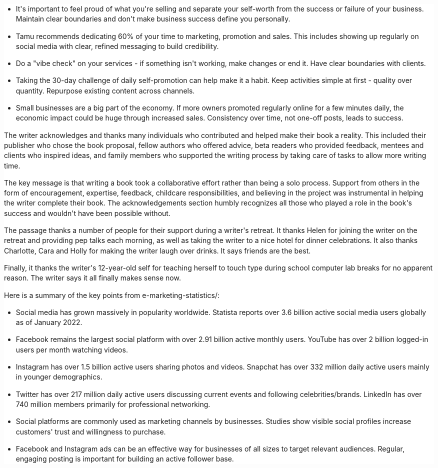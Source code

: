 - It's important to feel proud of what you're selling and separate your self-worth from the success or failure of your business. Maintain clear boundaries and don't make business success define you personally. 

- Tamu recommends dedicating 60% of your time to marketing, promotion and sales. This includes showing up regularly on social media with clear, refined messaging to build credibility. 

- Do a "vibe check" on your services - if something isn't working, make changes or end it. Have clear boundaries with clients. 

- Taking the 30-day challenge of daily self-promotion can help make it a habit. Keep activities simple at first - quality over quantity. Repurpose existing content across channels. 

- Small businesses are a big part of the economy. If more owners promoted regularly online for a few minutes daily, the economic impact could be huge through increased sales. Consistency over time, not one-off posts, leads to success.

 

The writer acknowledges and thanks many individuals who contributed and helped make their book a reality. This included their publisher who chose the book proposal, fellow authors who offered advice, beta readers who provided feedback, mentees and clients who inspired ideas, and family members who supported the writing process by taking care of tasks to allow more writing time. 

The key message is that writing a book took a collaborative effort rather than being a solo process. Support from others in the form of encouragement, expertise, feedback, childcare responsibilities, and believing in the project was instrumental in helping the writer complete their book. The acknowledgements section humbly recognizes all those who played a role in the book's success and wouldn't have been possible without.

 

The passage thanks a number of people for their support during a writer's retreat. It thanks Helen for joining the writer on the retreat and providing pep talks each morning, as well as taking the writer to a nice hotel for dinner celebrations. It also thanks Charlotte, Cara and Holly for making the writer laugh over drinks. It says friends are the best. 

Finally, it thanks the writer's 12-year-old self for teaching herself to touch type during school computer lab breaks for no apparent reason. The writer says it all finally makes sense now.

 Here is a summary of the key points from e-marketing-statistics/:

- Social media has grown massively in popularity worldwide. Statista reports over 3.6 billion active social media users globally as of January 2022.

- Facebook remains the largest social platform with over 2.91 billion active monthly users. YouTube has over 2 billion logged-in users per month watching videos. 

- Instagram has over 1.5 billion active users sharing photos and videos. Snapchat has over 332 million daily active users mainly in younger demographics.

- Twitter has over 217 million daily active users discussing current events and following celebrities/brands. LinkedIn has over 740 million members primarily for professional networking. 

- Social platforms are commonly used as marketing channels by businesses. Studies show visible social profiles increase customers' trust and willingness to purchase. 

- Facebook and Instagram ads can be an effective way for businesses of all sizes to target relevant audiences. Regular, engaging posting is important for building an active follower base.
